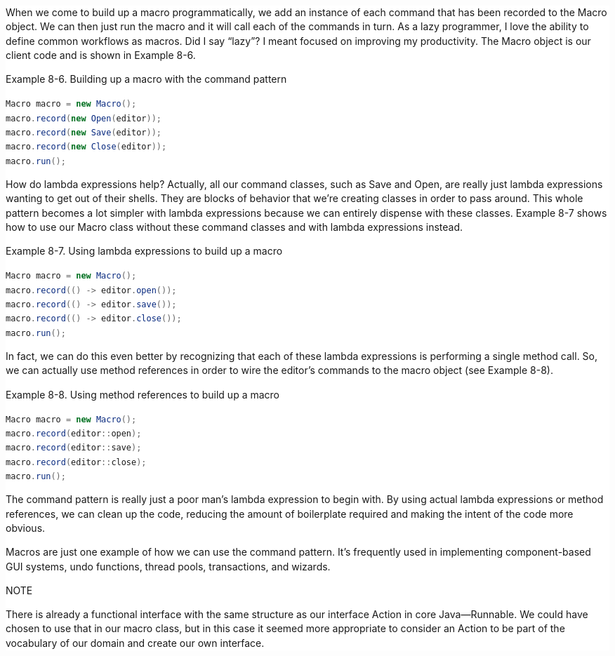 When we come to build up a macro programmatically, we add an instance of each command that has been recorded to the Macro object. We can then just run the macro and it will call each of the commands in turn. As a lazy programmer, I love the ability to define common workflows as macros. Did I say “lazy”? I meant focused on improving my productivity. The Macro object is our client code and is shown in Example 8-6.

Example 8-6. Building up a macro with the command pattern

```java
Macro macro = new Macro();
macro.record(new Open(editor));
macro.record(new Save(editor));
macro.record(new Close(editor));
macro.run();
```

How do lambda expressions help? Actually, all our command classes, such as Save and Open, are really just lambda expressions wanting to get out of their shells. They are blocks of behavior that we’re creating classes in order to pass around. This whole pattern becomes a lot simpler with lambda expressions because we can entirely dispense with these classes. Example 8-7 shows how to use our Macro class without these command classes and with lambda expressions instead.

Example 8-7. Using lambda expressions to build up a macro

```java
Macro macro = new Macro();
macro.record(() -> editor.open());
macro.record(() -> editor.save());
macro.record(() -> editor.close());
macro.run();
```

In fact, we can do this even better by recognizing that each of these lambda expressions is performing a single method call. So, we can actually use method references in order to wire the editor’s commands to the macro object (see Example 8-8).

Example 8-8. Using method references to build up a macro

```java
Macro macro = new Macro();
macro.record(editor::open);
macro.record(editor::save);
macro.record(editor::close);
macro.run();
```

The command pattern is really just a poor man’s lambda expression to begin with. By using actual lambda expressions or method references, we can clean up the code, reducing the amount of boilerplate required and making the intent of the code more obvious.

Macros are just one example of how we can use the command pattern. It’s frequently used in implementing component-based GUI systems, undo functions, thread pools, transactions, and wizards.

NOTE

There is already a functional interface with the same structure as our interface Action in core Java—Runnable. We could have chosen to use that in our macro class, but in this case it seemed more appropriate to consider an Action to be part of the vocabulary of our domain and create our own interface.
